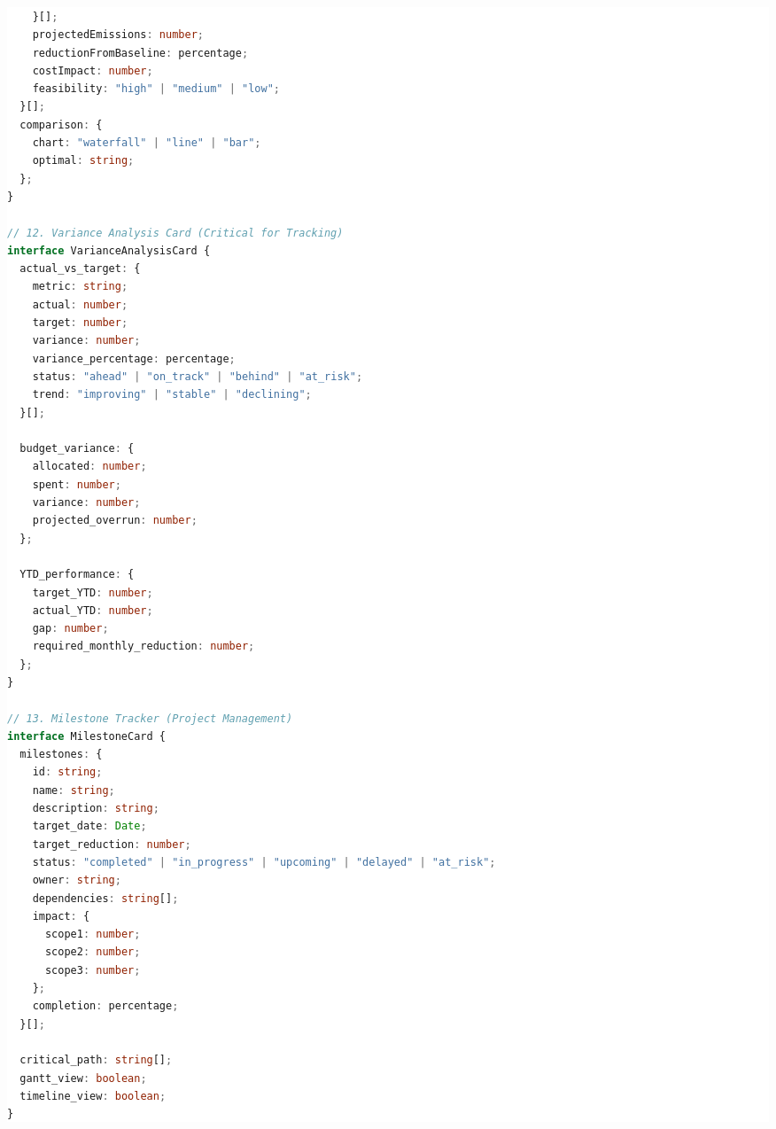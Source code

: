 ```typescript
    }[];
    projectedEmissions: number;
    reductionFromBaseline: percentage;
    costImpact: number;
    feasibility: "high" | "medium" | "low";
  }[];
  comparison: {
    chart: "waterfall" | "line" | "bar";
    optimal: string;
  };
}

// 12. Variance Analysis Card (Critical for Tracking)
interface VarianceAnalysisCard {
  actual_vs_target: {
    metric: string;
    actual: number;
    target: number;
    variance: number;
    variance_percentage: percentage;
    status: "ahead" | "on_track" | "behind" | "at_risk";
    trend: "improving" | "stable" | "declining";
  }[];

  budget_variance: {
    allocated: number;
    spent: number;
    variance: number;
    projected_overrun: number;
  };

  YTD_performance: {
    target_YTD: number;
    actual_YTD: number;
    gap: number;
    required_monthly_reduction: number;
  };
}

// 13. Milestone Tracker (Project Management)
interface MilestoneCard {
  milestones: {
    id: string;
    name: string;
    description: string;
    target_date: Date;
    target_reduction: number;
    status: "completed" | "in_progress" | "upcoming" | "delayed" | "at_risk";
    owner: string;
    dependencies: string[];
    impact: {
      scope1: number;
      scope2: number;
      scope3: number;
    };
    completion: percentage;
  }[];

  critical_path: string[];
  gantt_view: boolean;
  timeline_view: boolean;
}

```